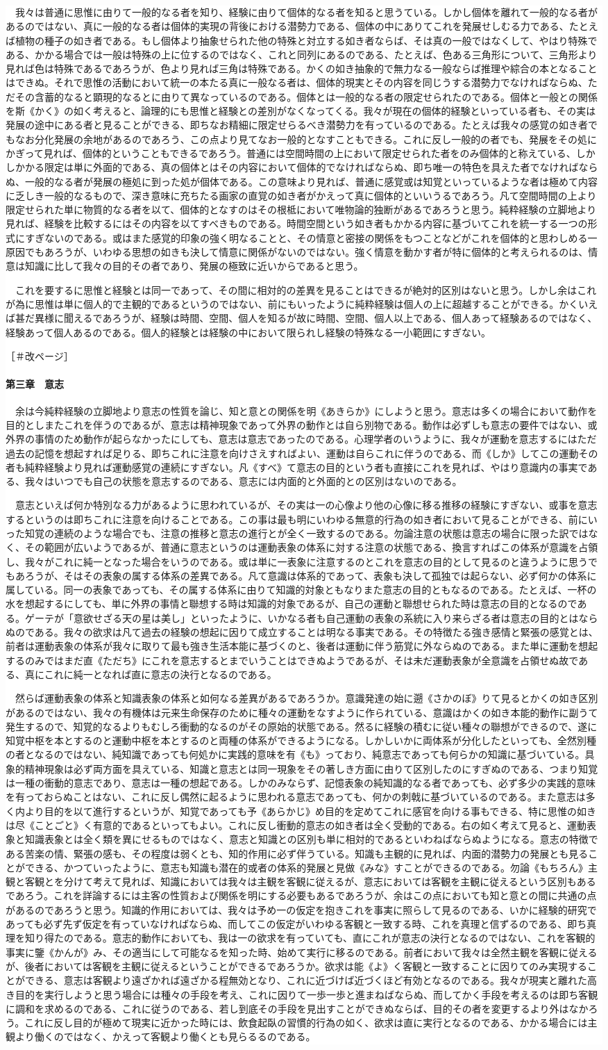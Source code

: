 　我々は普通に思惟に由りて一般的なる者を知り、経験に由りて個体的なる者を知ると思うている。しかし個体を離れて一般的なる者があるのではない、真に一般的なる者は個体的実現の背後における潜勢力である、個体の中にありてこれを発展せしむる力である、たとえば植物の種子の如き者である。もし個体より抽象せられた他の特殊と対立する如き者ならば、そは真の一般ではなくして、やはり特殊である、かかる場合では一般は特殊の上に位するのではなく、これと同列にあるのである、たとえば、色ある三角形について、三角形より見れば色は特殊であるであろうが、色より見れば三角は特殊である。かくの如き抽象的で無力なる一般ならば推理や綜合の本となることはできぬ。それで思惟の活動において統一の本たる真に一般なる者は、個体的現実とその内容を同じうする潜勢力でなければならぬ、ただその含蓄的なると顕現的なるとに由りて異なっているのである。個体とは一般的なる者の限定せられたのである。個体と一般との関係を斯《かく》の如く考えると、論理的にも思惟と経験との差別がなくなってくる。我々が現在の個体的経験といっている者も、その実は発展の途中にある者と見ることができる、即ちなお精細に限定せらるべき潜勢力を有っているのである。たとえば我々の感覚の如き者でもなお分化発展の余地があるのであろう、この点より見てなお一般的となすこともできる。これに反し一般的の者でも、発展をその処にかぎって見れば、個体的ということもできるであろう。普通には空間時間の上において限定せられた者をのみ個体的と称えている、しかしかかる限定は単に外面的である、真の個体とはその内容において個体的でなければならぬ、即ち唯一の特色を具えた者でなければならぬ、一般的なる者が発展の極処に到った処が個体である。この意味より見れば、普通に感覚或は知覚といっているような者は極めて内容に乏しき一般的なるもので、深き意味に充ちたる画家の直覚の如き者がかえって真に個体的といいうるであろう。凡て空間時間の上より限定せられた単に物質的なる者を以て、個体的となすのはその根柢において唯物論的独断があるであろうと思う。純粋経験の立脚地より見れば、経験を比較するにはその内容を以てすべきものである。時間空間という如き者もかかる内容に基づいてこれを統一する一つの形式にすぎないのである。或はまた感覚的印象の強く明なることと、その情意と密接の関係をもつことなどがこれを個体的と思わしめる一原因でもあろうが、いわゆる思想の如きも決して情意に関係がないのではない。強く情意を動かす者が特に個体的と考えられるのは、情意は知識に比して我々の目的その者であり、発展の極致に近いからであると思う。

　これを要するに思惟と経験とは同一であって、その間に相対的の差異を見ることはできるが絶対的区別はないと思う。しかし余はこれが為に思惟は単に個人的で主観的であるというのではない、前にもいったように純粋経験は個人の上に超越することができる。かくいえば甚だ異様に聞えるであろうが、経験は時間、空間、個人を知るが故に時間、空間、個人以上である、個人あって経験あるのではなく、経験あって個人あるのである。個人的経験とは経験の中において限られし経験の特殊なる一小範囲にすぎない。

［＃改ページ］



#### 第三章　意志




　余は今純粋経験の立脚地より意志の性質を論じ、知と意との関係を明《あきらか》にしようと思う。意志は多くの場合において動作を目的としまたこれを伴うのであるが、意志は精神現象であって外界の動作とは自ら別物である。動作は必ずしも意志の要件ではない、或外界の事情のため動作が起らなかったにしても、意志は意志であったのである。心理学者のいうように、我々が運動を意志するにはただ過去の記憶を想起すれば足りる、即ちこれに注意を向けさえすればよい、運動は自らこれに伴うのである、而《しか》してこの運動その者も純粋経験より見れば運動感覚の連続にすぎない。凡《すべ》て意志の目的という者も直接にこれを見れば、やはり意識内の事実である、我々はいつでも自己の状態を意志するのである、意志には内面的と外面的との区別はないのである。

　意志といえば何か特別なる力があるように思われているが、その実は一の心像より他の心像に移る推移の経験にすぎない、或事を意志するというのは即ちこれに注意を向けることである。この事は最も明にいわゆる無意的行為の如き者において見ることができる、前にいった知覚の連続のような場合でも、注意の推移と意志の進行とが全く一致するのである。勿論注意の状態は意志の場合に限った訳ではなく、その範囲が広いようであるが、普通に意志というのは運動表象の体系に対する注意の状態である、換言すればこの体系が意識を占領し、我々がこれに純一となった場合をいうのである。或は単に一表象に注意するのとこれを意志の目的として見るのと違うように思うでもあろうが、そはその表象の属する体系の差異である。凡て意識は体系的であって、表象も決して孤独では起らない、必ず何かの体系に属している。同一の表象であっても、その属する体系に由りて知識的対象ともなりまた意志の目的ともなるのである。たとえば、一杯の水を想起するにしても、単に外界の事情と聯想する時は知識的対象であるが、自己の運動と聯想せられた時は意志の目的となるのである。ゲーテが「意欲せざる天の星は美し」といったように、いかなる者も自己運動の表象の系統に入り来らざる者は意志の目的とはならぬのである。我々の欲求は凡て過去の経験の想起に因りて成立することは明なる事実である。その特徴たる強き感情と緊張の感覚とは、前者は運動表象の体系が我々に取りて最も強き生活本能に基づくのと、後者は運動に伴う筋覚に外ならぬのである。また単に運動を想起するのみではまだ直《ただち》にこれを意志するとまでいうことはできぬようであるが、そは未だ運動表象が全意識を占領せぬ故である、真にこれに純一となれば直に意志の決行となるのである。

　然らば運動表象の体系と知識表象の体系と如何なる差異があるであろうか。意識発達の始に遡《さかのぼ》りて見るとかくの如き区別があるのではない、我々の有機体は元来生命保存のために種々の運動をなすように作られている、意識はかくの如き本能的動作に副うて発生するので、知覚的なるよりもむしろ衝動的なるのがその原始的状態である。然るに経験の積むに従い種々の聯想ができるので、遂に知覚中枢を本とするのと運動中枢を本とするのと両種の体系ができるようになる。しかしいかに両体系が分化したといっても、全然別種の者となるのではない、純知識であっても何処かに実践的意味を有《も》っており、純意志であっても何らかの知識に基づいている。具象的精神現象は必ず両方面を具えている、知識と意志とは同一現象をその著しき方面に由りて区別したのにすぎぬのである、つまり知覚は一種の衝動的意志であり、意志は一種の想起である。しかのみならず、記憶表象の純知識的なる者であっても、必ず多少の実践的意味を有っておらぬことはない、これに反し偶然に起るように思われる意志であっても、何かの刺戟に基づいているのである。また意志は多く内より目的を以て進行するというが、知覚であっても予《あらかじ》め目的を定めてこれに感官を向ける事もできる、特に思惟の如きは尽《ことごと》く有意的であるといってもよい。これに反し衝動的意志の如き者は全く受動的である。右の如く考えて見ると、運動表象と知識表象とは全く類を異にせるものではなく、意志と知識との区別も単に相対的であるといわねばならぬようになる。意志の特徴である苦楽の情、緊張の感も、その程度は弱くとも、知的作用に必ず伴うている。知識も主観的に見れば、内面的潜勢力の発展とも見ることができる、かつていったように、意志も知識も潜在的或者の体系的発展と見做《みな》すことができるのである。勿論《もちろん》主観と客観とを分けて考えて見れば、知識においては我々は主観を客観に従えるが、意志においては客観を主観に従えるという区別もあるであろう。これを詳論するには主客の性質および関係を明にする必要もあるであろうが、余はこの点においても知と意との間に共通の点があるのであろうと思う。知識的作用においては、我々は予め一の仮定を抱きこれを事実に照らして見るのである、いかに経験的研究であっても必ず先ず仮定を有っていなければならぬ、而してこの仮定がいわゆる客観と一致する時、これを真理と信ずるのである、即ち真理を知り得たのである。意志的動作においても、我は一の欲求を有っていても、直にこれが意志の決行となるのではない、これを客観的事実に鑒《かんが》み、その適当にして可能なるを知った時、始めて実行に移るのである。前者において我々は全然主観を客観に従えるが、後者においては客観を主観に従えるということができるであろうか。欲求は能《よ》く客観と一致することに因りてのみ実現することができる、意志は客観より遠ざかれば遠ざかる程無効となり、これに近づけば近づくほど有効となるのである。我々が現実と離れた高き目的を実行しようと思う場合には種々の手段を考え、これに因りて一歩一歩と進まねばならぬ、而してかく手段を考えるのは即ち客観に調和を求めるのである、これに従うのである、若し到底その手段を見出すことができぬならば、目的その者を変更するより外はなかろう。これに反し目的が極めて現実に近かった時には、飲食起臥の習慣的行為の如く、欲求は直に実行となるのである、かかる場合には主観より働くのではなく、かえって客観より働くとも見らるるのである。
